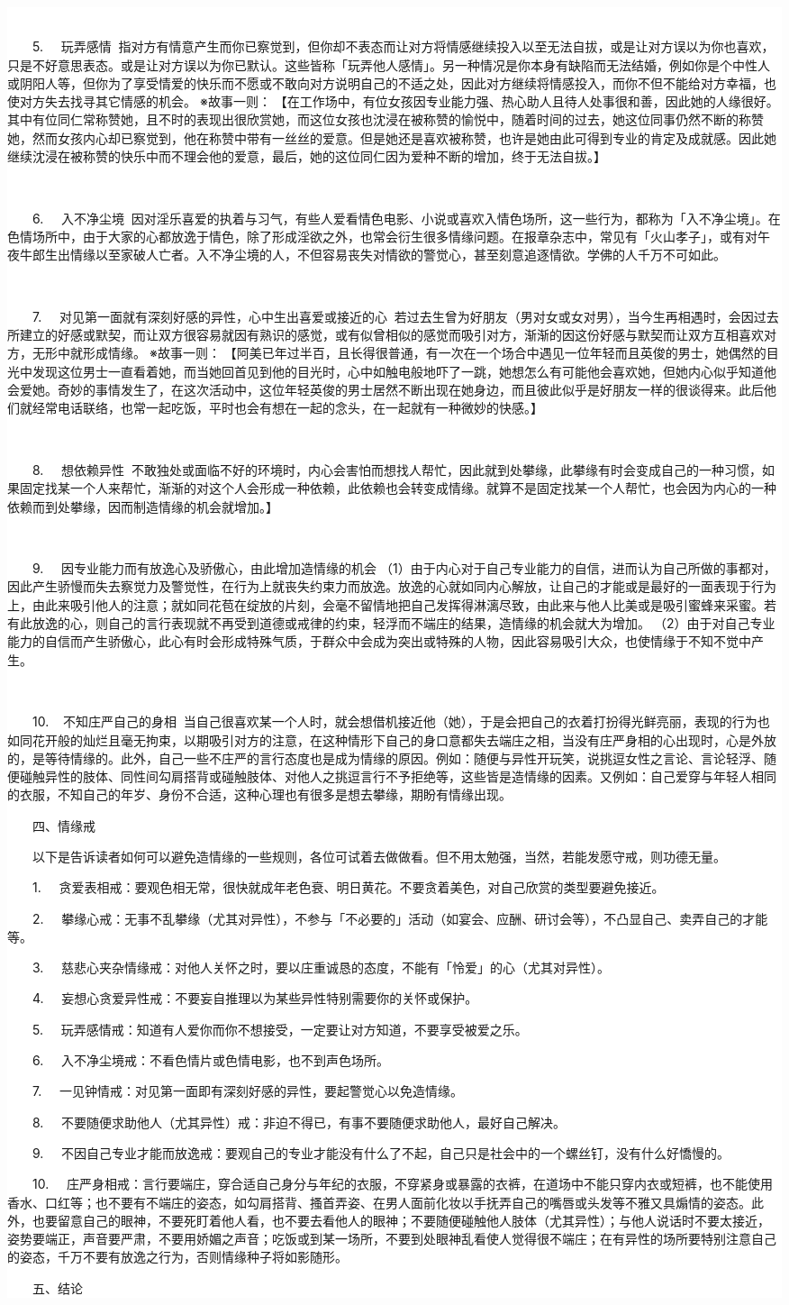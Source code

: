 　　 

　　5.     玩弄感情  指对方有情意产生而你已察觉到，但你却不表态而让对方将情感继续投入以至无法自拔，或是让对方误以为你也喜欢，只是不好意思表态。或是让对方误以为你已默认。这些皆称「玩弄他人感情」。另一种情况是你本身有缺陷而无法结婚，例如你是个中性人或阴阳人等，但你为了享受情爱的快乐而不愿或不敢向对方说明自己的不适之处，因此对方继续将情感投入，而你不但不能给对方幸福，也使对方失去找寻其它情感的机会。 ※故事一则： 【在工作场中，有位女孩因专业能力强、热心助人且待人处事很和善，因此她的人缘很好。其中有位同仁常称赞她，且不时的表现出很欣赏她，而这位女孩也沈浸在被称赞的愉悦中，随着时间的过去，她这位同事仍然不断的称赞她，然而女孩内心却已察觉到，他在称赞中带有一丝丝的爱意。但是她还是喜欢被称赞，也许是她由此可得到专业的肯定及成就感。因此她继续沈浸在被称赞的快乐中而不理会他的爱意，最后，她的这位同仁因为爱种不断的增加，终于无法自拔。】

　　 

　　6.     入不净尘境  因对淫乐喜爱的执着与习气，有些人爱看情色电影、小说或喜欢入情色场所，这一些行为，都称为「入不净尘境」。在色情场所中，由于大家的心都放逸于情色，除了形成淫欲之外，也常会衍生很多情缘问题。在报章杂志中，常见有「火山孝子」，或有对午夜牛郎生出情缘以至家破人亡者。入不净尘境的人，不但容易丧失对情欲的警觉心，甚至刻意追逐情欲。学佛的人千万不可如此。

　　 

　　7.     对见第一面就有深刻好感的异性，心中生出喜爱或接近的心  若过去生曾为好朋友（男对女或女对男），当今生再相遇时，会因过去所建立的好感或默契，而让双方很容易就因有熟识的感觉，或有似曾相似的感觉而吸引对方，渐渐的因这份好感与默契而让双方互相喜欢对方，无形中就形成情缘。 ※故事一则： 【阿美已年过半百，且长得很普通，有一次在一个场合中遇见一位年轻而且英俊的男士，她偶然的目光中发现这位男士一直看着她，而当她回首见到他的目光时，心中如触电般地吓了一跳，她想怎么有可能他会喜欢她，但她内心似乎知道他会爱她。奇妙的事情发生了，在这次活动中，这位年轻英俊的男士居然不断出现在她身边，而且彼此似乎是好朋友一样的很谈得来。此后他们就经常电话联络，也常一起吃饭，平时也会有想在一起的念头，在一起就有一种微妙的快感。】

　　 

　　8.     想依赖异性  不敢独处或面临不好的环境时，内心会害怕而想找人帮忙，因此就到处攀缘，此攀缘有时会变成自己的一种习惯，如果固定找某一个人来帮忙，渐渐的对这个人会形成一种依赖，此依赖也会转变成情缘。就算不是固定找某一个人帮忙，也会因为内心的一种依赖而到处攀缘，因而制造情缘的机会就增加。】

　　 

　　9.     因专业能力而有放逸心及骄傲心，由此增加造情缘的机会 （1）由于内心对于自己专业能力的自信，进而认为自己所做的事都对，因此产生骄慢而失去察觉力及警觉性，在行为上就丧失约束力而放逸。放逸的心就如同内心解放，让自己的才能或是最好的一面表现于行为上，由此来吸引他人的注意；就如同花苞在绽放的片刻，会毫不留情地把自己发挥得淋漓尽致，由此来与他人比美或是吸引蜜蜂来采蜜。若有此放逸的心，则自己的言行表现就不再受到道德或戒律的约束，轻浮而不端庄的结果，造情缘的机会就大为增加。 （2）由于对自己专业能力的自信而产生骄傲心，此心有时会形成特殊气质，于群众中会成为突出或特殊的人物，因此容易吸引大众，也使情缘于不知不觉中产生。

　　 

　　10.    不知庄严自己的身相  当自己很喜欢某一个人时，就会想借机接近他（她），于是会把自己的衣着打扮得光鲜亮丽，表现的行为也如同花开般的灿烂且毫无拘束，以期吸引对方的注意，在这种情形下自己的身口意都失去端庄之相，当没有庄严身相的心出现时，心是外放的，是等待情缘的。此外，自己一些不庄严的言行态度也是成为情缘的原因。例如：随便与异性开玩笑，说挑逗女性之言论、言论轻浮、随便碰触异性的肢体、同性间勾肩搭背或碰触肢体、对他人之挑逗言行不予拒绝等，这些皆是造情缘的因素。又例如：自己爱穿与年轻人相同的衣服，不知自己的年岁、身份不合适，这种心理也有很多是想去攀缘，期盼有情缘出现。

　　四、情缘戒

　　以下是告诉读者如何可以避免造情缘的一些规则，各位可试着去做做看。但不用太勉强，当然，若能发愿守戒，则功德无量。

　　1.     贪爱表相戒：要观色相无常，很快就成年老色衰、明日黄花。不要贪着美色，对自己欣赏的类型要避免接近。

　　2.     攀缘心戒：无事不乱攀缘（尤其对异性），不参与「不必要的」活动（如宴会、应酬、研讨会等），不凸显自己、卖弄自己的才能等。

　　3.     慈悲心夹杂情缘戒：对他人关怀之时，要以庄重诚恳的态度，不能有「怜爱」的心（尤其对异性）。

　　4.     妄想心贪爱异性戒：不要妄自推理以为某些异性特别需要你的关怀或保护。

　　5.     玩弄感情戒：知道有人爱你而你不想接受，一定要让对方知道，不要享受被爱之乐。

　　6.     入不净尘境戒：不看色情片或色情电影，也不到声色场所。

　　7.     一见钟情戒：对见第一面即有深刻好感的异性，要起警觉心以免造情缘。

　　8.     不要随便求助他人（尤其异性）戒：非迫不得已，有事不要随便求助他人，最好自己解决。

　　9.     不因自己专业才能而放逸戒：要观自己的专业才能没有什么了不起，自己只是社会中的一个螺丝钉，没有什么好憍慢的。

　　10.     庄严身相戒：言行要端庄，穿合适自己身分与年纪的衣服，不穿紧身或暴露的衣裤，在道场中不能只穿内衣或短裤，也不能使用香水、口红等；也不要有不端庄的姿态，如勾肩搭背、搔首弄姿、在男人面前化妆以手抚弄自己的嘴唇或头发等不雅又具煽情的姿态。此外，也要留意自己的眼神，不要死盯着他人看，也不要去看他人的眼神；不要随便碰触他人肢体（尤其异性）；与他人说话时不要太接近，姿势要端正，声音要严肃，不要用娇媚之声音；吃饭或到某一场所，不要到处眼神乱看使人觉得很不端庄；在有异性的场所要特别注意自己的姿态，千万不要有放逸之行为，否则情缘种子将如影随形。

　　五、结论
